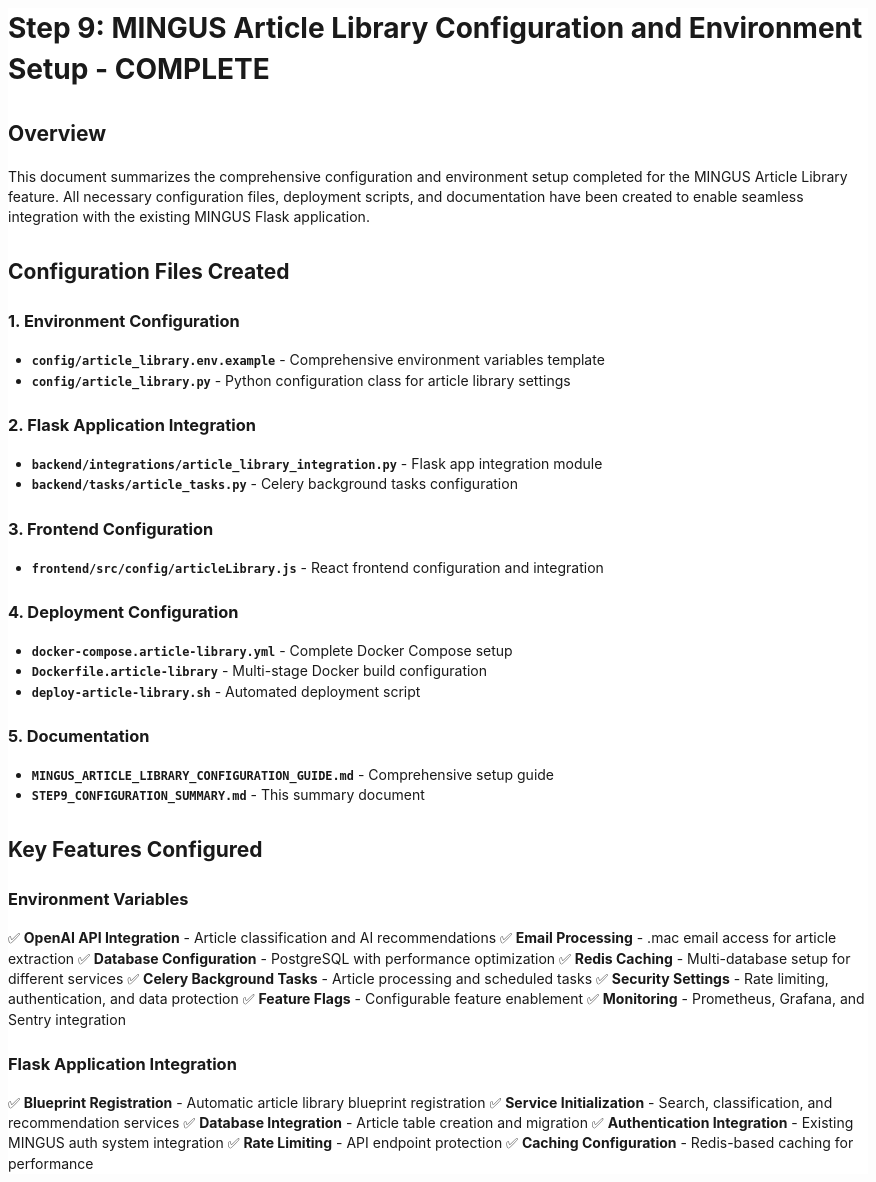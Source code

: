 # Step 9: MINGUS Article Library Configuration and Environment Setup - COMPLETE

## Overview

This document summarizes the comprehensive configuration and environment setup completed for the MINGUS Article Library feature. All necessary configuration files, deployment scripts, and documentation have been created to enable seamless integration with the existing MINGUS Flask application.

## Configuration Files Created

### 1. Environment Configuration
- **`config/article_library.env.example`** - Comprehensive environment variables template
- **`config/article_library.py`** - Python configuration class for article library settings

### 2. Flask Application Integration
- **`backend/integrations/article_library_integration.py`** - Flask app integration module
- **`backend/tasks/article_tasks.py`** - Celery background tasks configuration

### 3. Frontend Configuration
- **`frontend/src/config/articleLibrary.js`** - React frontend configuration and integration

### 4. Deployment Configuration
- **`docker-compose.article-library.yml`** - Complete Docker Compose setup
- **`Dockerfile.article-library`** - Multi-stage Docker build configuration
- **`deploy-article-library.sh`** - Automated deployment script

### 5. Documentation
- **`MINGUS_ARTICLE_LIBRARY_CONFIGURATION_GUIDE.md`** - Comprehensive setup guide
- **`STEP9_CONFIGURATION_SUMMARY.md`** - This summary document

## Key Features Configured

### Environment Variables
✅ **OpenAI API Integration** - Article classification and AI recommendations
✅ **Email Processing** - .mac email access for article extraction
✅ **Database Configuration** - PostgreSQL with performance optimization
✅ **Redis Caching** - Multi-database setup for different services
✅ **Celery Background Tasks** - Article processing and scheduled tasks
✅ **Security Settings** - Rate limiting, authentication, and data protection
✅ **Feature Flags** - Configurable feature enablement
✅ **Monitoring** - Prometheus, Grafana, and Sentry integration

### Flask Application Integration
✅ **Blueprint Registration** - Automatic article library blueprint registration
✅ **Service Initialization** - Search, classification, and recommendation services
✅ **Database Integration** - Article table creation and migration
✅ **Authentication Integration** - Existing MINGUS auth system integration
✅ **Rate Limiting** - API endpoint protection
✅ **Caching Configuration** - Redis-based caching for performance
